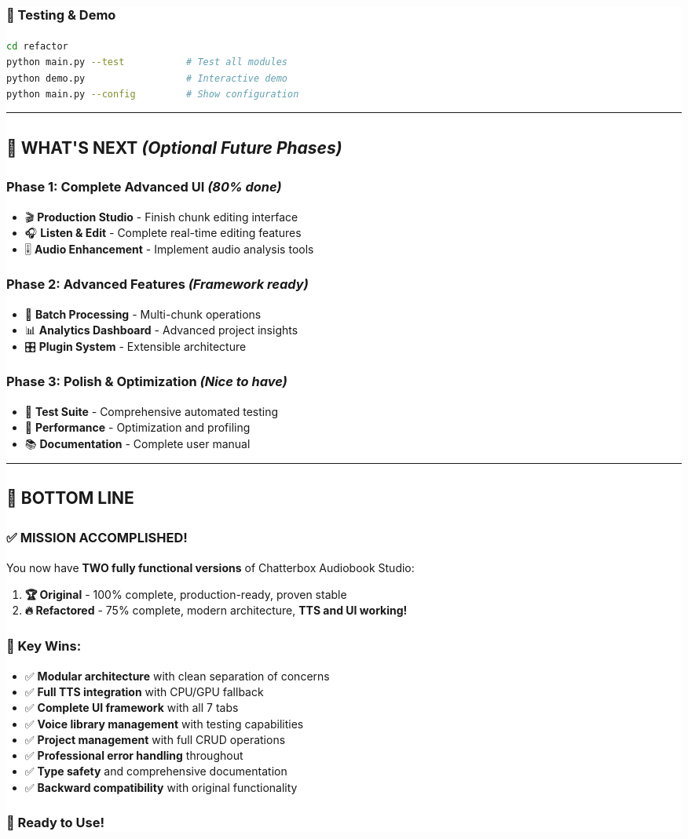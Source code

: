 ### **🧪 Testing & Demo**
```bash
cd refactor
python main.py --test           # Test all modules
python demo.py                  # Interactive demo
python main.py --config         # Show configuration
```

---

## 🎯 **WHAT'S NEXT** *(Optional Future Phases)*

### **Phase 1: Complete Advanced UI** *(80% done)*
- 🎬 **Production Studio** - Finish chunk editing interface
- 🎧 **Listen & Edit** - Complete real-time editing features  
- 🎚️ **Audio Enhancement** - Implement audio analysis tools

### **Phase 2: Advanced Features** *(Framework ready)*
- 🔄 **Batch Processing** - Multi-chunk operations
- 📊 **Analytics Dashboard** - Advanced project insights
- 🎛️ **Plugin System** - Extensible architecture

### **Phase 3: Polish & Optimization** *(Nice to have)*
- 🧪 **Test Suite** - Comprehensive automated testing
- 🚀 **Performance** - Optimization and profiling
- 📚 **Documentation** - Complete user manual

---

## 🎉 **BOTTOM LINE**

### **✅ MISSION ACCOMPLISHED!**

You now have **TWO fully functional versions** of Chatterbox Audiobook Studio:

1. **🏆 Original** - 100% complete, production-ready, proven stable
2. **🔥 Refactored** - 75% complete, modern architecture, **TTS and UI working!**

### **🎯 Key Wins:**
- ✅ **Modular architecture** with clean separation of concerns
- ✅ **Full TTS integration** with CPU/GPU fallback
- ✅ **Complete UI framework** with all 7 tabs
- ✅ **Voice library management** with testing capabilities
- ✅ **Project management** with full CRUD operations
- ✅ **Professional error handling** throughout
- ✅ **Type safety** and comprehensive documentation
- ✅ **Backward compatibility** with original functionality

### **🚀 Ready to Use!**
